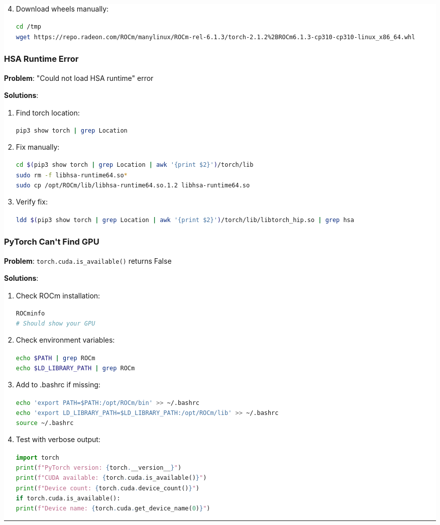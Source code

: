 4. Download wheels manually:
   ```bash
   cd /tmp
   wget https://repo.radeon.com/ROCm/manylinux/ROCm-rel-6.1.3/torch-2.1.2%2BROCm6.1.3-cp310-cp310-linux_x86_64.whl
   ```

### HSA Runtime Error
**Problem**: "Could not load HSA runtime" error

**Solutions**:
1. Find torch location:
   ```bash
   pip3 show torch | grep Location
   ```

2. Fix manually:
   ```bash
   cd $(pip3 show torch | grep Location | awk '{print $2}')/torch/lib
   sudo rm -f libhsa-runtime64.so*
   sudo cp /opt/ROCm/lib/libhsa-runtime64.so.1.2 libhsa-runtime64.so
   ```

3. Verify fix:
   ```bash
   ldd $(pip3 show torch | grep Location | awk '{print $2}')/torch/lib/libtorch_hip.so | grep hsa
   ```

### PyTorch Can't Find GPU
**Problem**: `torch.cuda.is_available()` returns False

**Solutions**:
1. Check ROCm installation:
   ```bash
   ROCminfo
   # Should show your GPU
   ```

2. Check environment variables:
   ```bash
   echo $PATH | grep ROCm
   echo $LD_LIBRARY_PATH | grep ROCm
   ```

3. Add to .bashrc if missing:
   ```bash
   echo 'export PATH=$PATH:/opt/ROCm/bin' >> ~/.bashrc
   echo 'export LD_LIBRARY_PATH=$LD_LIBRARY_PATH:/opt/ROCm/lib' >> ~/.bashrc
   source ~/.bashrc
   ```

4. Test with verbose output:
   ```python
   import torch
   print(f"PyTorch version: {torch.__version__}")
   print(f"CUDA available: {torch.cuda.is_available()}")
   print(f"Device count: {torch.cuda.device_count()}")
   if torch.cuda.is_available():
   print(f"Device name: {torch.cuda.get_device_name(0)}")
   ```

---